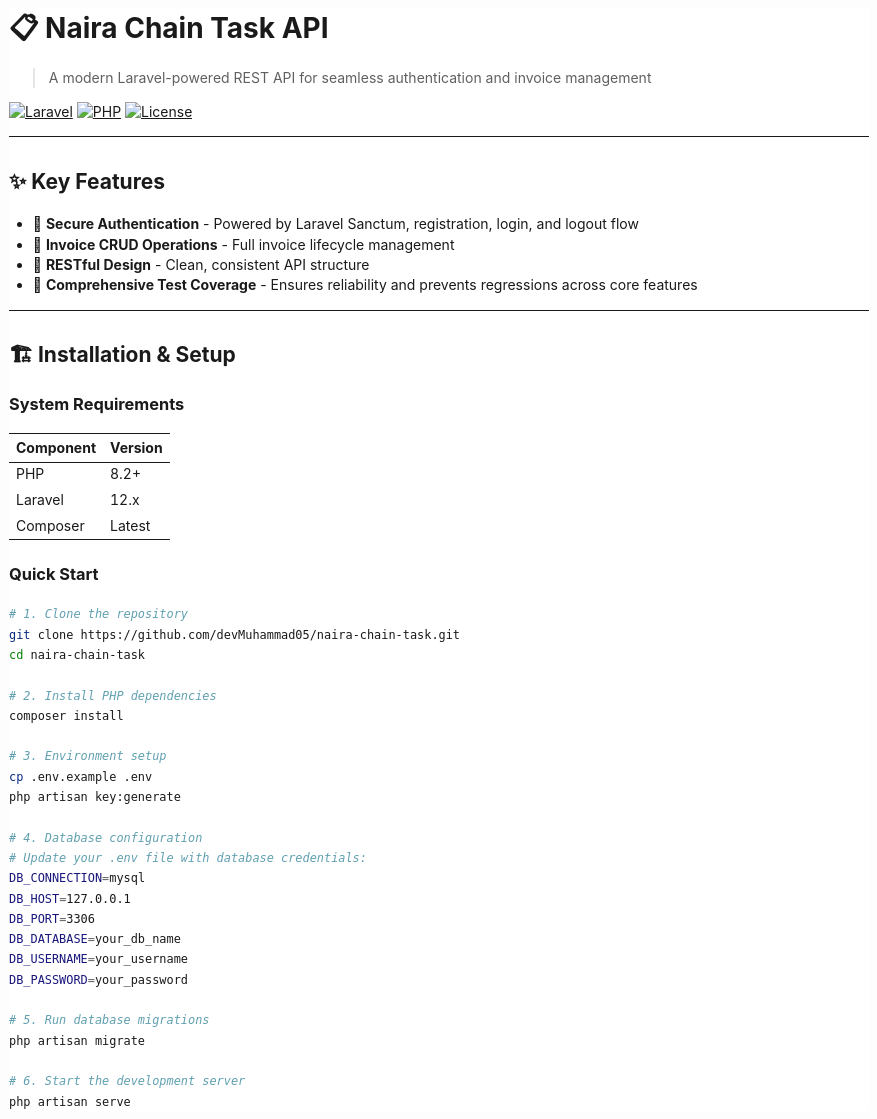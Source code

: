 # 📋 Naira Chain Task API

> A modern Laravel-powered REST API for seamless authentication and invoice management

[![Laravel](https://img.shields.io/badge/Laravel-12.x-FF2D20?style=flat-square&logo=laravel)](https://laravel.com)
[![PHP](https://img.shields.io/badge/PHP-8.2+-777BB4?style=flat-square&logo=php)](https://php.net)
[![License](https://img.shields.io/badge/License-MIT-green?style=flat-square)](LICENSE)

---

## ✨ Key Features

-   🔐 **Secure Authentication** - Powered by Laravel Sanctum, registration, login, and logout flow
-   📄 **Invoice CRUD Operations** - Full invoice lifecycle management
-   🎯 **RESTful Design** - Clean, consistent API structure
- 🧪 **Comprehensive Test Coverage** - Ensures reliability and prevents regressions across core features
---

## 🏗️ Installation & Setup

### System Requirements

| Component | Version |
| --------- | ------- |
| PHP       | 8.2+    |
| Laravel   | 12.x    |
| Composer  | Latest  |

### Quick Start

```bash
# 1. Clone the repository
git clone https://github.com/devMuhammad05/naira-chain-task.git
cd naira-chain-task

# 2. Install PHP dependencies
composer install

# 3. Environment setup
cp .env.example .env
php artisan key:generate

# 4. Database configuration
# Update your .env file with database credentials:
DB_CONNECTION=mysql
DB_HOST=127.0.0.1
DB_PORT=3306
DB_DATABASE=your_db_name
DB_USERNAME=your_username
DB_PASSWORD=your_password

# 5. Run database migrations
php artisan migrate

# 6. Start the development server
php artisan serve
```
